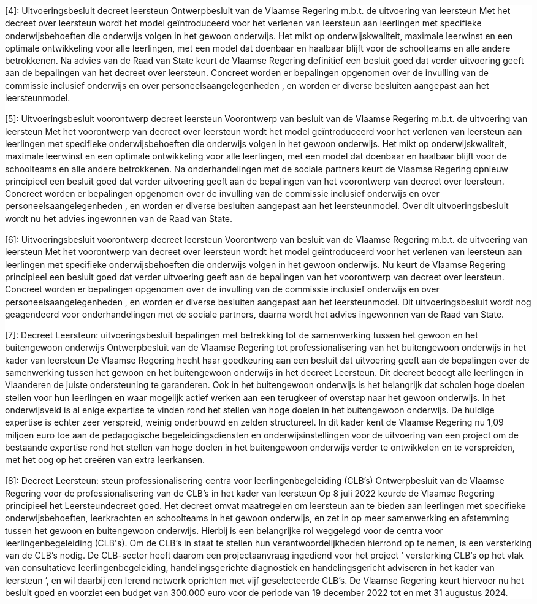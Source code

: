 \[4\]: Uitvoeringsbesluit decreet leersteun Ontwerpbesluit van de Vlaamse Regering m.b.t. de uitvoering van leersteun  Met het decreet over leersteun wordt het model geïntroduceerd voor het verlenen van leersteun aan leerlingen met specifieke onderwijsbehoeften die onderwijs volgen in het gewoon onderwijs. Het mikt op onderwijskwaliteit, maximale leerwinst en een optimale ontwikkeling voor alle leerlingen, met een model dat doenbaar en haalbaar blijft voor de schoolteams en alle andere betrokkenen. Na advies van de Raad van State keurt de Vlaamse Regering definitief een besluit goed dat verder uitvoering geeft aan de bepalingen van het decreet over leersteun. Concreet worden er bepalingen opgenomen over de invulling van de commissie inclusief onderwijs en over personeelsaangelegenheden , en worden er diverse besluiten aangepast aan het leersteunmodel.

\[5\]: Uitvoeringsbesluit voorontwerp decreet leersteun Voorontwerp van besluit van de Vlaamse Regering m.b.t. de uitvoering van leersteun  Met het voorontwerp van decreet over leersteun wordt het model geïntroduceerd voor het verlenen van leersteun aan leerlingen met specifieke onderwijsbehoeften die onderwijs volgen in het gewoon onderwijs. Het mikt op onderwijskwaliteit, maximale leerwinst en een optimale ontwikkeling voor alle leerlingen, met een model dat doenbaar en haalbaar blijft voor de schoolteams en alle andere betrokkenen. Na onderhandelingen met de sociale partners keurt de Vlaamse Regering opnieuw principieel een besluit goed dat verder uitvoering geeft aan de bepalingen van het voorontwerp van decreet over leersteun. Concreet worden er bepalingen opgenomen over de invulling van de commissie inclusief onderwijs en over personeelsaangelegenheden , en worden er diverse besluiten aangepast aan het leersteunmodel. Over dit uitvoeringsbesluit wordt nu het advies ingewonnen van de Raad van State.

\[6\]: Uitvoeringsbesluit voorontwerp decreet leersteun Voorontwerp van besluit van de Vlaamse Regering m.b.t. de uitvoering van leersteun  Met het voorontwerp van decreet over leersteun wordt het model geïntroduceerd voor het verlenen van leersteun aan leerlingen met specifieke onderwijsbehoeften die onderwijs volgen in het gewoon onderwijs. Nu keurt de Vlaamse Regering principieel een besluit goed dat verder uitvoering geeft aan de bepalingen van het voorontwerp van decreet over leersteun. Concreet worden er bepalingen opgenomen over de invulling van de commissie inclusief onderwijs en over personeelsaangelegenheden , en worden er diverse besluiten aangepast aan het leersteunmodel. Dit uitvoeringsbesluit wordt nog geagendeerd voor onderhandelingen met de sociale partners, daarna wordt het advies ingewonnen van de Raad van State.

\[7\]: Decreet Leersteun: uitvoeringsbesluit bepalingen met betrekking tot de samenwerking tussen het gewoon en het buitengewoon onderwijs Ontwerpbesluit van de Vlaamse Regering tot professionalisering van het buitengewoon onderwijs in het kader van leersteun  De Vlaamse Regering hecht haar goedkeuring aan een besluit dat uitvoering geeft aan de bepalingen over de samenwerking tussen het gewoon en het buitengewoon onderwijs in het decreet Leersteun. Dit decreet beoogt alle leerlingen in Vlaanderen de juiste ondersteuning te garanderen. Ook in het buitengewoon onderwijs is het belangrijk dat scholen hoge doelen stellen voor hun leerlingen en waar mogelijk actief werken aan een terugkeer of overstap naar het gewoon onderwijs. In het onderwijsveld is al enige expertise te vinden rond het stellen van hoge doelen in het buitengewoon onderwijs. De huidige expertise is echter zeer verspreid, weinig onderbouwd en zelden structureel. In dit kader kent de Vlaamse Regering nu 1,09 miljoen euro toe aan de pedagogische begeleidingsdiensten en onderwijsinstellingen voor de uitvoering van een project om de bestaande expertise rond het stellen van hoge doelen in het buitengewoon onderwijs verder te ontwikkelen en te verspreiden, met het oog op het creëren van extra leerkansen.

\[8\]: Decreet Leersteun: steun professionalisering centra voor leerlingenbegeleiding (CLB’s) Ontwerpbesluit van de Vlaamse Regering voor de professionalisering van de CLB’s in het kader van leersteun  Op 8 juli 2022 keurde de Vlaamse Regering principieel het Leersteundecreet goed. Het decreet omvat maatregelen om leersteun aan te bieden aan leerlingen met specifieke onderwijsbehoeften, leerkrachten en schoolteams in het gewoon onderwijs, en zet in op meer samenwerking en afstemming tussen het gewoon en buitengewoon onderwijs. Hierbij is een belangrijke rol weggelegd voor de centra voor leerlingenbegeleiding (CLB's). Om de CLB’s in staat te stellen hun verantwoordelijkheden hierrond op te nemen, is een versterking van de CLB’s nodig. De CLB-sector heeft daarom een projectaanvraag ingediend voor het project ‘ versterking CLB’s op het vlak van consultatieve leerlingenbegeleiding, handelingsgerichte diagnostiek en handelingsgericht adviseren in het kader van leersteun ’, en wil daarbij een lerend netwerk oprichten met vijf geselecteerde CLB’s. De Vlaamse Regering keurt hiervoor nu het besluit goed en voorziet een budget van 300.000 euro voor de periode van 19 december 2022 tot en met 31 augustus 2024.
